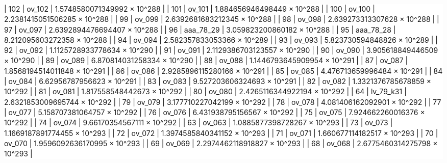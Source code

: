 | 102 | ov_102 | 1.5748580071349992 × 10^288 |
| 101 | ov_101 | 1.884656946498449 × 10^288 |
| 100 | ov_100 | 2.2381415051506285 × 10^288 |
| 99 | ov_099 | 2.6392681683212345 × 10^288 |
| 98 | ov_098 | 2.639273313307628 × 10^288 |
| 97 | ov_097 | 2.6392894476694407 × 10^288 |
| 96 | aaa_78_29 | 3.059823200860182 × 10^288 |
| 95 | aaa_78_28 | 8.212095603272358 × 10^288 |
| 94 | ov_094 | 2.582357833053366 × 10^289 |
| 93 | ov_093 | 5.823730594848826 × 10^289 |
| 92 | ov_092 | 1.1125728933778634 × 10^290 |
| 91 | ov_091 | 2.1129386703123557 × 10^290 |
| 90 | ov_090 | 3.905618849446509 × 10^290 |
| 89 | ov_089 | 6.870814031258334 × 10^290 |
| 88 | ov_088 | 1.1446793645909954 × 10^291 |
| 87 | ov_087 | 1.8568194514011848 × 10^291 |
| 86 | ov_086 | 2.9285896115280166 × 10^291 |
| 85 | ov_085 | 4.476713659996484 × 10^291 |
| 84 | ov_084 | 6.62956787956623 × 10^291 |
| 83 | ov_083 | 9.527203606324693 × 10^291 |
| 82 | ov_082 | 1.3321376785678859 × 10^292 |
| 81 | ov_081 | 1.817558548442673 × 10^292 |
| 80 | ov_080 | 2.4265116344922194 × 10^292 |
| 64 | lv_79_k31 | 2.6321853009695744 × 10^292 |
| 79 | ov_079 | 3.177710227042199 × 10^292 |
| 78 | ov_078 | 4.081406162092901 × 10^292 |
| 77 | ov_077 | 5.158707381064757 × 10^292 |
| 76 | ov_076 | 6.431938795156567 × 10^292 |
| 75 | ov_075 | 7.924662260016376 × 10^292 |
| 74 | ov_074 | 9.66170354567111 × 10^292 |
| 63 | ov_063 | 1.0885877398728267 × 10^293 |
| 73 | ov_073 | 1.1669187891774455 × 10^293 |
| 72 | ov_072 | 1.3974585840341152 × 10^293 |
| 71 | ov_071 | 1.660677114182517 × 10^293 |
| 70 | ov_070 | 1.9596092636170995 × 10^293 |
| 69 | ov_069 | 2.2974462118918827 × 10^293 |
| 68 | ov_068 | 2.6775460314275798 × 10^293 |